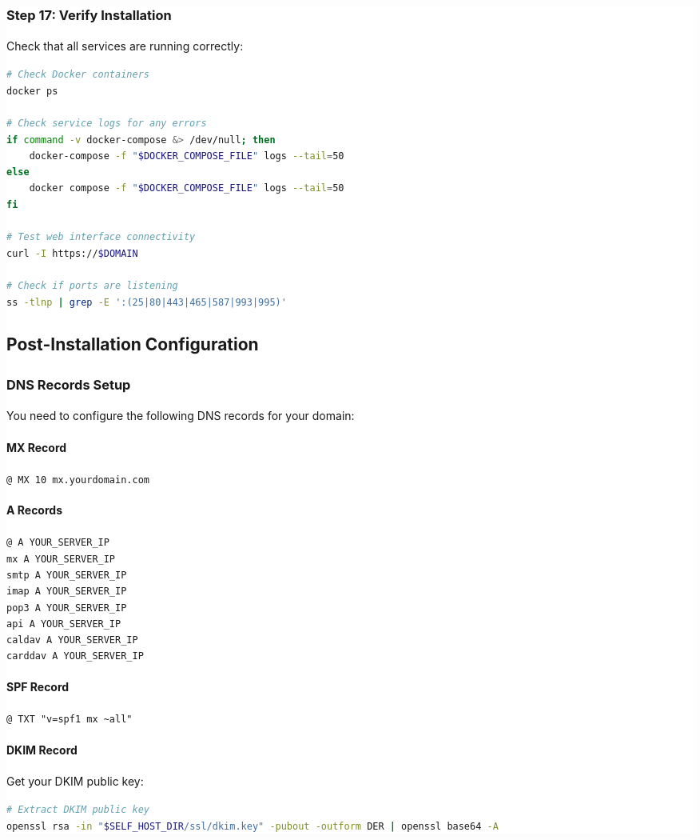 ### Step 17: Verify Installation

Check that all services are running correctly:

```bash
# Check Docker containers
docker ps

# Check service logs for any errors
if command -v docker-compose &> /dev/null; then
    docker-compose -f "$DOCKER_COMPOSE_FILE" logs --tail=50
else
    docker compose -f "$DOCKER_COMPOSE_FILE" logs --tail=50
fi

# Test web interface connectivity
curl -I https://$DOMAIN

# Check if ports are listening
ss -tlnp | grep -E ':(25|80|443|465|587|993|995)'
```

## Post-Installation Configuration

### DNS Records Setup

You need to configure the following DNS records for your domain:

#### MX Record
```
@ MX 10 mx.yourdomain.com
```

#### A Records
```
@ A YOUR_SERVER_IP
mx A YOUR_SERVER_IP
smtp A YOUR_SERVER_IP
imap A YOUR_SERVER_IP
pop3 A YOUR_SERVER_IP
api A YOUR_SERVER_IP
caldav A YOUR_SERVER_IP
carddav A YOUR_SERVER_IP
```

#### SPF Record
```
@ TXT "v=spf1 mx ~all"
```

#### DKIM Record
Get your DKIM public key:
```bash
# Extract DKIM public key
openssl rsa -in "$SELF_HOST_DIR/ssl/dkim.key" -pubout -outform DER | openssl base64 -A
```
